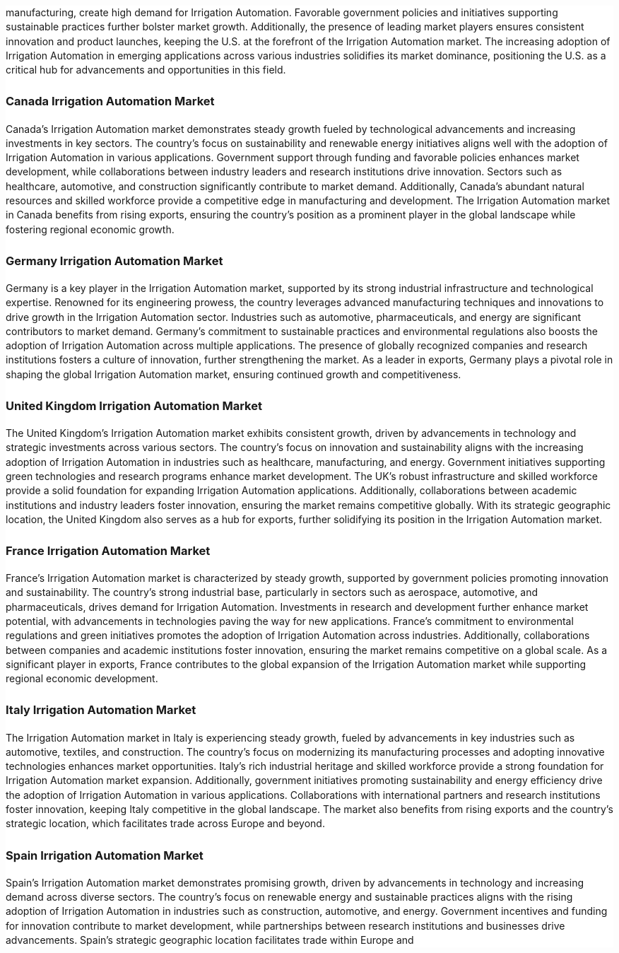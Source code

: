 manufacturing, create high demand for Irrigation Automation. Favorable government policies and initiatives supporting sustainable practices further bolster market growth. Additionally, the presence of leading market players ensures consistent innovation and product launches, keeping the U.S. at the forefront of the Irrigation Automation market. The increasing adoption of Irrigation Automation in emerging applications across various industries solidifies its market dominance, positioning the U.S. as a critical hub for advancements and opportunities in this field.</p><h3>Canada Irrigation Automation Market</h3><p>Canada&rsquo;s Irrigation Automation market demonstrates steady growth fueled by technological advancements and increasing investments in key sectors. The country&rsquo;s focus on sustainability and renewable energy initiatives aligns well with the adoption of Irrigation Automation in various applications. Government support through funding and favorable policies enhances market development, while collaborations between industry leaders and research institutions drive innovation. Sectors such as healthcare, automotive, and construction significantly contribute to market demand. Additionally, Canada&rsquo;s abundant natural resources and skilled workforce provide a competitive edge in manufacturing and development. The Irrigation Automation market in Canada benefits from rising exports, ensuring the country&rsquo;s position as a prominent player in the global landscape while fostering regional economic growth.</p><h3>Germany Irrigation Automation Market</h3><p>Germany is a key player in the Irrigation Automation market, supported by its strong industrial infrastructure and technological expertise. Renowned for its engineering prowess, the country leverages advanced manufacturing techniques and innovations to drive growth in the Irrigation Automation sector. Industries such as automotive, pharmaceuticals, and energy are significant contributors to market demand. Germany&rsquo;s commitment to sustainable practices and environmental regulations also boosts the adoption of Irrigation Automation across multiple applications. The presence of globally recognized companies and research institutions fosters a culture of innovation, further strengthening the market. As a leader in exports, Germany plays a pivotal role in shaping the global Irrigation Automation market, ensuring continued growth and competitiveness.</p><h3>United Kingdom Irrigation Automation Market</h3><p>The United Kingdom&rsquo;s Irrigation Automation market exhibits consistent growth, driven by advancements in technology and strategic investments across various sectors. The country&rsquo;s focus on innovation and sustainability aligns with the increasing adoption of Irrigation Automation in industries such as healthcare, manufacturing, and energy. Government initiatives supporting green technologies and research programs enhance market development. The UK&rsquo;s robust infrastructure and skilled workforce provide a solid foundation for expanding Irrigation Automation applications. Additionally, collaborations between academic institutions and industry leaders foster innovation, ensuring the market remains competitive globally. With its strategic geographic location, the United Kingdom also serves as a hub for exports, further solidifying its position in the Irrigation Automation market.</p><h3>France Irrigation Automation Market</h3><p>France&rsquo;s Irrigation Automation market is characterized by steady growth, supported by government policies promoting innovation and sustainability. The country&rsquo;s strong industrial base, particularly in sectors such as aerospace, automotive, and pharmaceuticals, drives demand for Irrigation Automation. Investments in research and development further enhance market potential, with advancements in technologies paving the way for new applications. France&rsquo;s commitment to environmental regulations and green initiatives promotes the adoption of Irrigation Automation across industries. Additionally, collaborations between companies and academic institutions foster innovation, ensuring the market remains competitive on a global scale. As a significant player in exports, France contributes to the global expansion of the Irrigation Automation market while supporting regional economic development.</p><h3>Italy Irrigation Automation Market</h3><p>The Irrigation Automation market in Italy is experiencing steady growth, fueled by advancements in key industries such as automotive, textiles, and construction. The country&rsquo;s focus on modernizing its manufacturing processes and adopting innovative technologies enhances market opportunities. Italy&rsquo;s rich industrial heritage and skilled workforce provide a strong foundation for Irrigation Automation market expansion. Additionally, government initiatives promoting sustainability and energy efficiency drive the adoption of Irrigation Automation in various applications. Collaborations with international partners and research institutions foster innovation, keeping Italy competitive in the global landscape. The market also benefits from rising exports and the country&rsquo;s strategic location, which facilitates trade across Europe and beyond.</p><h3>Spain Irrigation Automation Market</h3><p>Spain&rsquo;s Irrigation Automation market demonstrates promising growth, driven by advancements in technology and increasing demand across diverse sectors. The country&rsquo;s focus on renewable energy and sustainable practices aligns with the rising adoption of Irrigation Automation in industries such as construction, automotive, and energy. Government incentives and funding for innovation contribute to market development, while partnerships between research institutions and businesses drive advancements. Spain&rsquo;s strategic geographic location facilitates trade within Europe and